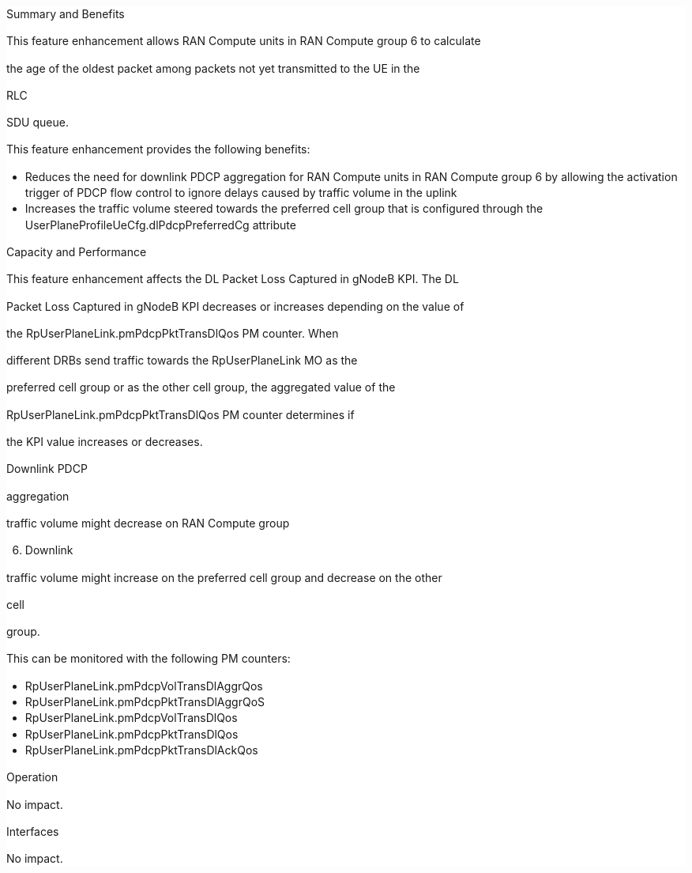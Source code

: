 Summary and Benefits

This feature enhancement allows RAN Compute units in RAN Compute group 6 to calculate

the age of the oldest packet among packets not yet transmitted to the UE in the

RLC

SDU queue.

This feature enhancement provides the following benefits:

- Reduces the need for downlink PDCP aggregation for RAN Compute units in RAN Compute group 6 by allowing the activation trigger of PDCP flow control to ignore delays caused by traffic volume in the uplink
- Increases the traffic volume steered towards the preferred cell group that is configured through the UserPlaneProfileUeCfg.dlPdcpPreferredCg attribute

Capacity and Performance

This feature enhancement affects the DL Packet Loss Captured in gNodeB KPI. The DL

Packet Loss Captured in gNodeB KPI decreases or increases depending on the value of

the RpUserPlaneLink.pmPdcpPktTransDlQos PM counter. When

different DRBs send traffic towards the RpUserPlaneLink MO as the

preferred cell group or as the other cell group, the aggregated value of the

RpUserPlaneLink.pmPdcpPktTransDlQos PM counter determines if

the KPI value increases or decreases.

Downlink PDCP

aggregation

traffic volume might decrease on RAN Compute group

6. Downlink

traffic volume might increase on the preferred cell group and decrease on the other

cell

group.

This can be monitored with the following PM counters:

- RpUserPlaneLink.pmPdcpVolTransDlAggrQos
- RpUserPlaneLink.pmPdcpPktTransDlAggrQoS
- RpUserPlaneLink.pmPdcpVolTransDlQos
- RpUserPlaneLink.pmPdcpPktTransDlQos
- RpUserPlaneLink.pmPdcpPktTransDlAckQos

Operation

No impact.

Interfaces

No impact.

